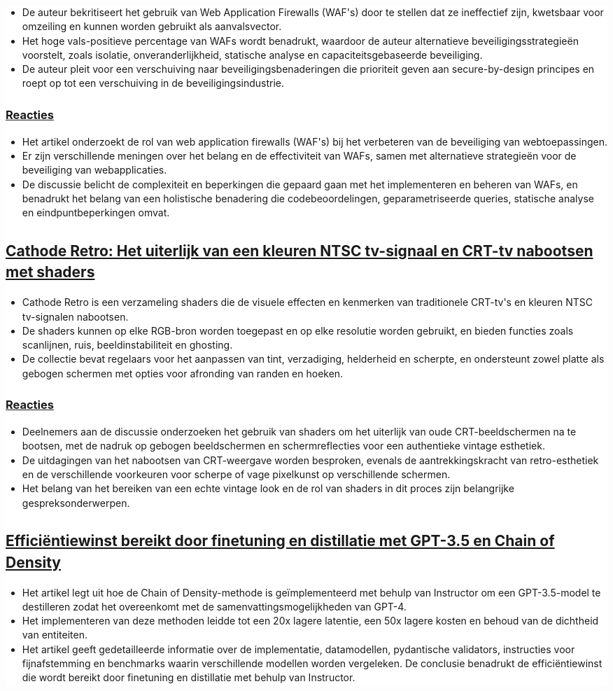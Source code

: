 - De auteur bekritiseert het gebruik van Web Application Firewalls (WAF's) door te stellen dat ze ineffectief zijn, kwetsbaar voor omzeiling en kunnen worden gebruikt als aanvalsvector.
- Het hoge vals-positieve percentage van WAFs wordt benadrukt, waardoor de auteur alternatieve beveiligingsstrategieën voorstelt, zoals isolatie, onveranderlijkheid, statische analyse en capaciteitsgebaseerde beveiliging.
- De auteur pleit voor een verschuiving naar beveiligingsbenaderingen die prioriteit geven aan secure-by-design principes en roept op tot een verschuiving in de beveiligingsindustrie.

### [Reacties](https://news.ycombinator.com/item?id=38255004)

- Het artikel onderzoekt de rol van web application firewalls (WAF's) bij het verbeteren van de beveiliging van webtoepassingen.
- Er zijn verschillende meningen over het belang en de effectiviteit van WAFs, samen met alternatieve strategieën voor de beveiliging van webapplicaties.
- De discussie belicht de complexiteit en beperkingen die gepaard gaan met het implementeren en beheren van WAFs, en benadrukt het belang van een holistische benadering die codebeoordelingen, geparametriseerde queries, statische analyse en eindpuntbeperkingen omvat.

## [Cathode Retro: Het uiterlijk van een kleuren NTSC tv-signaal en CRT-tv nabootsen met shaders](https://github.com/DeadlyRedCube/Cathode-Retro)

- Cathode Retro is een verzameling shaders die de visuele effecten en kenmerken van traditionele CRT-tv's en kleuren NTSC tv-signalen nabootsen.
- De shaders kunnen op elke RGB-bron worden toegepast en op elke resolutie worden gebruikt, en bieden functies zoals scanlijnen, ruis, beeldinstabiliteit en ghosting.
- De collectie bevat regelaars voor het aanpassen van tint, verzadiging, helderheid en scherpte, en ondersteunt zowel platte als gebogen schermen met opties voor afronding van randen en hoeken.

### [Reacties](https://news.ycombinator.com/item?id=38249742)

- Deelnemers aan de discussie onderzoeken het gebruik van shaders om het uiterlijk van oude CRT-beeldschermen na te bootsen, met de nadruk op gebogen beeldschermen en schermreflecties voor een authentieke vintage esthetiek.
- De uitdagingen van het nabootsen van CRT-weergave worden besproken, evenals de aantrekkingskracht van retro-esthetiek en de verschillende voorkeuren voor scherpe of vage pixelkunst op verschillende schermen.
- Het belang van het bereiken van een echte vintage look en de rol van shaders in dit proces zijn belangrijke gespreksonderwerpen.

## [Efficiëntiewinst bereikt door finetuning en distillatie met GPT-3.5 en Chain of Density](https://jxnl.github.io/instructor/blog/2023/11/05/chain-of-density/)

- Het artikel legt uit hoe de Chain of Density-methode is geïmplementeerd met behulp van Instructor om een GPT-3.5-model te destilleren zodat het overeenkomt met de samenvattingsmogelijkheden van GPT-4.
- Het implementeren van deze methoden leidde tot een 20x lagere latentie, een 50x lagere kosten en behoud van de dichtheid van entiteiten.
- Het artikel geeft gedetailleerde informatie over de implementatie, datamodellen, pydantische validators, instructies voor fijnafstemming en benchmarks waarin verschillende modellen worden vergeleken. De conclusie benadrukt de efficiëntiewinst die wordt bereikt door finetuning en distillatie met behulp van Instructor.
